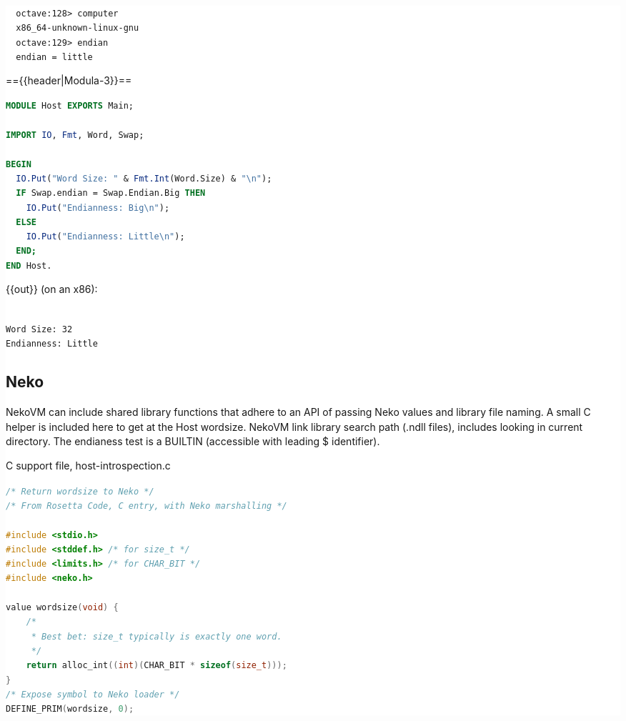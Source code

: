 
```txt
  octave:128> computer
  x86_64-unknown-linux-gnu
  octave:129> endian
  endian = little
```



=={{header|Modula-3}}==

```modula3
MODULE Host EXPORTS Main;

IMPORT IO, Fmt, Word, Swap;

BEGIN
  IO.Put("Word Size: " & Fmt.Int(Word.Size) & "\n");
  IF Swap.endian = Swap.Endian.Big THEN
    IO.Put("Endianness: Big\n");
  ELSE
    IO.Put("Endianness: Little\n");
  END;
END Host.
```


{{out}} (on an x86):

```txt

Word Size: 32
Endianness: Little

```



## Neko

NekoVM can include shared library functions that adhere to an API of passing Neko values and library file naming. A small C helper is included here to get at the Host wordsize. NekoVM link library search path (.ndll files), includes looking in current directory. The endianess test is a BUILTIN (accessible with leading $ identifier).

C support file, host-introspection.c


```C
/* Return wordsize to Neko */
/* From Rosetta Code, C entry, with Neko marshalling */

#include <stdio.h>
#include <stddef.h> /* for size_t */
#include <limits.h> /* for CHAR_BIT */
#include <neko.h>

value wordsize(void) {
    /*
     * Best bet: size_t typically is exactly one word.
     */
    return alloc_int((int)(CHAR_BIT * sizeof(size_t)));
}
/* Expose symbol to Neko loader */
DEFINE_PRIM(wordsize, 0);
```
